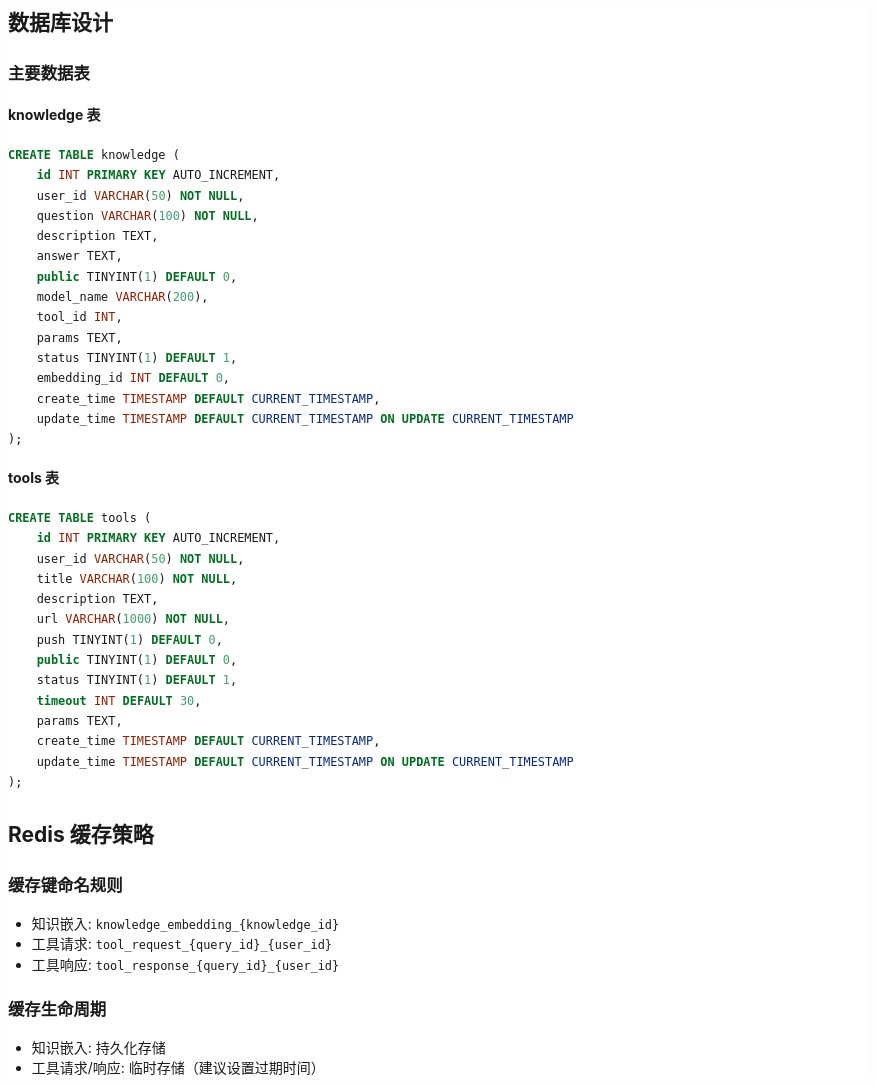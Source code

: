 ## 数据库设计

### 主要数据表

#### knowledge 表
```sql
CREATE TABLE knowledge (
    id INT PRIMARY KEY AUTO_INCREMENT,
    user_id VARCHAR(50) NOT NULL,
    question VARCHAR(100) NOT NULL,
    description TEXT,
    answer TEXT,
    public TINYINT(1) DEFAULT 0,
    model_name VARCHAR(200),
    tool_id INT,
    params TEXT,
    status TINYINT(1) DEFAULT 1,
    embedding_id INT DEFAULT 0,
    create_time TIMESTAMP DEFAULT CURRENT_TIMESTAMP,
    update_time TIMESTAMP DEFAULT CURRENT_TIMESTAMP ON UPDATE CURRENT_TIMESTAMP
);
```

#### tools 表
```sql
CREATE TABLE tools (
    id INT PRIMARY KEY AUTO_INCREMENT,
    user_id VARCHAR(50) NOT NULL,
    title VARCHAR(100) NOT NULL,
    description TEXT,
    url VARCHAR(1000) NOT NULL,
    push TINYINT(1) DEFAULT 0,
    public TINYINT(1) DEFAULT 0,
    status TINYINT(1) DEFAULT 1,
    timeout INT DEFAULT 30,
    params TEXT,
    create_time TIMESTAMP DEFAULT CURRENT_TIMESTAMP,
    update_time TIMESTAMP DEFAULT CURRENT_TIMESTAMP ON UPDATE CURRENT_TIMESTAMP
);
```

## Redis 缓存策略

### 缓存键命名规则
- 知识嵌入: `knowledge_embedding_{knowledge_id}`
- 工具请求: `tool_request_{query_id}_{user_id}`
- 工具响应: `tool_response_{query_id}_{user_id}`

### 缓存生命周期
- 知识嵌入: 持久化存储
- 工具请求/响应: 临时存储（建议设置过期时间）
